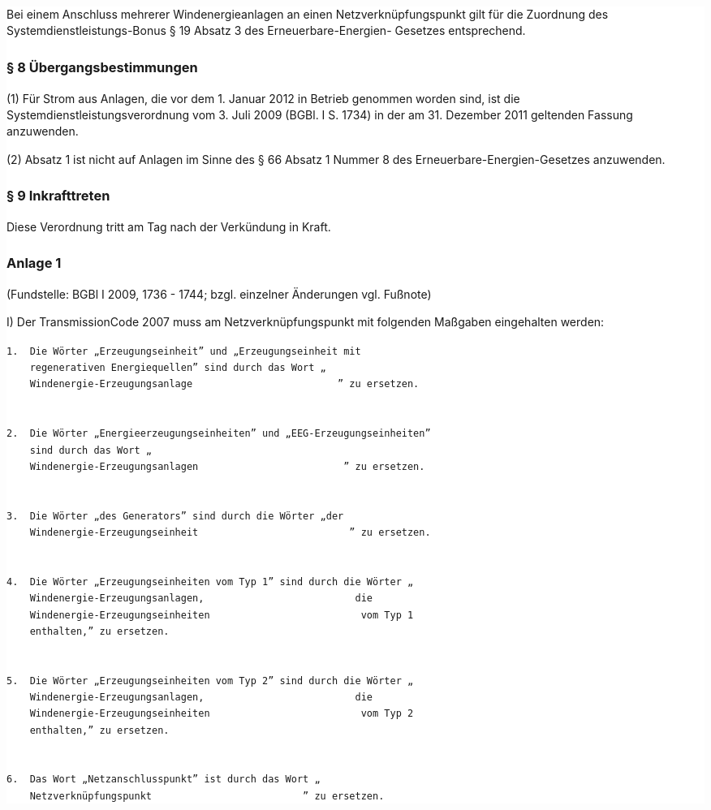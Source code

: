 Bei einem Anschluss mehrerer Windenergieanlagen an einen
Netzverknüpfungspunkt gilt für die Zuordnung des
Systemdienstleistungs-Bonus § 19 Absatz 3 des Erneuerbare-Energien-
Gesetzes entsprechend.

### § 8 Übergangsbestimmungen

(1) Für Strom aus Anlagen, die vor dem 1. Januar 2012 in Betrieb
genommen worden sind, ist die Systemdienstleistungsverordnung vom 3.
Juli 2009 (BGBl. I S. 1734) in der am 31. Dezember 2011 geltenden
Fassung anzuwenden.

(2) Absatz 1 ist nicht auf Anlagen im Sinne des § 66 Absatz 1 Nummer 8
des Erneuerbare-Energien-Gesetzes anzuwenden.

### § 9 Inkrafttreten

Diese Verordnung tritt am Tag nach der Verkündung in Kraft.

### Anlage 1

(Fundstelle: BGBl I 2009, 1736 - 1744; bzgl. einzelner Änderungen vgl.
Fußnote)

I)  Der TransmissionCode 2007 muss am Netzverknüpfungspunkt mit folgenden
    Maßgaben eingehalten werden:

    1.  Die Wörter „Erzeugungseinheit” und „Erzeugungseinheit mit
        regenerativen Energiequellen” sind durch das Wort „
        Windenergie-Erzeugungsanlage                         ” zu ersetzen.


    2.  Die Wörter „Energieerzeugungseinheiten” und „EEG-Erzeugungseinheiten”
        sind durch das Wort „
        Windenergie-Erzeugungsanlagen                         ” zu ersetzen.


    3.  Die Wörter „des Generators” sind durch die Wörter „der
        Windenergie-Erzeugungseinheit                          ” zu ersetzen.


    4.  Die Wörter „Erzeugungseinheiten vom Typ 1” sind durch die Wörter „
        Windenergie-Erzeugungsanlagen,                          die
        Windenergie-Erzeugungseinheiten                          vom Typ 1
        enthalten,” zu ersetzen.


    5.  Die Wörter „Erzeugungseinheiten vom Typ 2” sind durch die Wörter „
        Windenergie-Erzeugungsanlagen,                          die
        Windenergie-Erzeugungseinheiten                          vom Typ 2
        enthalten,” zu ersetzen.


    6.  Das Wort „Netzanschlusspunkt” ist durch das Wort „
        Netzverknüpfungspunkt                          ” zu ersetzen.



